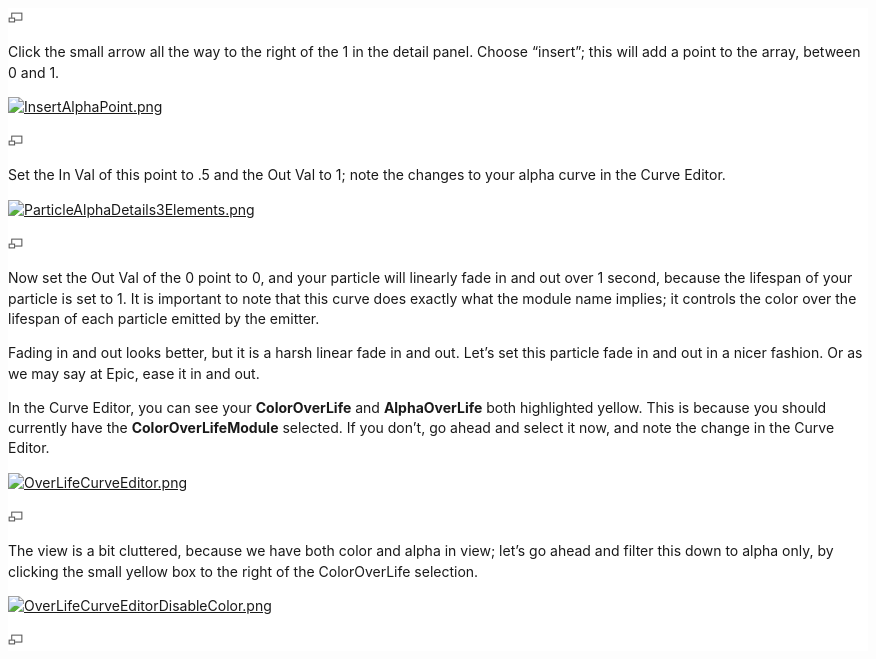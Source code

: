 [![](/skins/common/images/magnify-clip.png)](/File:ParticleAlphaDetails.png "Enlarge")

  

Click the small arrow all the way to the right of the 1 in the detail panel. Choose “insert”; this will add a point to the array, between 0 and 1.

[![InsertAlphaPoint.png](https://d26ilriwvtzlb.cloudfront.net/b/bd/InsertAlphaPoint.png)](/File:InsertAlphaPoint.png)

[![](/skins/common/images/magnify-clip.png)](/File:InsertAlphaPoint.png "Enlarge")

  

Set the In Val of this point to .5 and the Out Val to 1; note the changes to your alpha curve in the Curve Editor.

[![ParticleAlphaDetails3Elements.png](https://d26ilriwvtzlb.cloudfront.net/6/63/ParticleAlphaDetails3Elements.png)](/File:ParticleAlphaDetails3Elements.png)

[![](/skins/common/images/magnify-clip.png)](/File:ParticleAlphaDetails3Elements.png "Enlarge")

  

Now set the Out Val of the 0 point to 0, and your particle will linearly fade in and out over 1 second, because the lifespan of your particle is set to 1. It is important to note that this curve does exactly what the module name implies; it controls the color over the lifespan of each particle emitted by the emitter.

Fading in and out looks better, but it is a harsh linear fade in and out. Let’s set this particle fade in and out in a nicer fashion. Or as we may say at Epic, ease it in and out.

In the Curve Editor, you can see your **ColorOverLife** and **AlphaOverLife** both highlighted yellow. This is because you should currently have the **ColorOverLifeModule** selected. If you don’t, go ahead and select it now, and note the change in the Curve Editor.

[![OverLifeCurveEditor.png](https://d26ilriwvtzlb.cloudfront.net/a/ab/OverLifeCurveEditor.png)](/File:OverLifeCurveEditor.png)

[![](/skins/common/images/magnify-clip.png)](/File:OverLifeCurveEditor.png "Enlarge")

  

The view is a bit cluttered, because we have both color and alpha in view; let’s go ahead and filter this down to alpha only, by clicking the small yellow box to the right of the ColorOverLife selection.

[![OverLifeCurveEditorDisableColor.png](https://d26ilriwvtzlb.cloudfront.net/d/d4/OverLifeCurveEditorDisableColor.png)](/File:OverLifeCurveEditorDisableColor.png)

[![](/skins/common/images/magnify-clip.png)](/File:OverLifeCurveEditorDisableColor.png "Enlarge")

  
